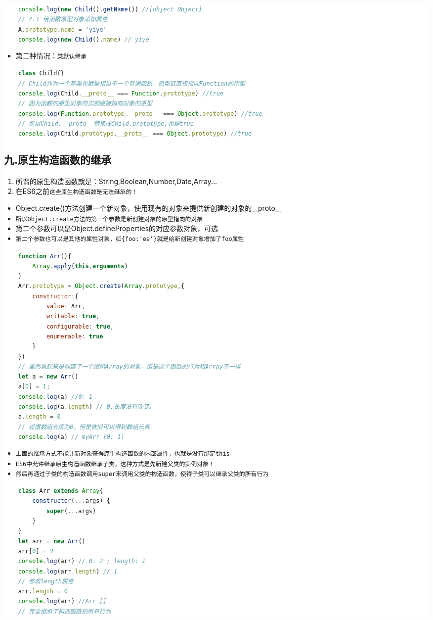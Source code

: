 ```javascript
	console.log(new Child().getName()) //[object Object]
	// 4.1 给函数原型对象添加属性
	A.prototype.name = 'yiye'
	console.log(new Child().name) // yiye 
```
* 第二种情况：`类默认继承`
```javascript
	class Child{}
	// Child作为一个基类也就是相当于一个普通函数，原型链直接指向Function的原型
	console.log(Child.__proto__ === Function.prototype) //true
	// 因为函数的原型对象的实例直接指向对象的原型
	console.log(Function.prototype.__proto__ === Object.prototype) //true
	// 所以Child.__proto__替换成Child.prototype,也是true
	console.log(Child.prototype.__proto__ === Object.prototype) //true
```

## 九.原生构造函数的继承
1. 所谓的原生构造函数就是：String,Boolean,Number,Date,Array...
2. 在ES6之前`这些原生构造函数是无法继承的！`
* Object.create()方法创建一个新对象，使用现有的对象来提供新创建的对象的__proto__
* `所以Object.create方法的第一个参数是新创建对象的原型指向的对象`
* 第二个参数可以是Object.defineProperties的对应参数对象，可选
* `第二个参数也可以是其他的属性对象，如{foo:'ee'}就是给新创建对象增加了foo属性`
```javascript
	function Arr(){
		Array.apply(this,arguments)
	}
	Arr.prototype = Object.create(Array.prototype,{
		constructor:{
			value: Arr,
			writable: true,
			configurable: true,
			enumerable: true 
		}
	})
	// 虽然看起来是创建了一个继承Array的对象，但是这个函数的行为和Array不一样
	let a = new Arr()
	a[0] = 1;
	console.log(a) //0: 1
	console.log(a.length) // 0,长度没有改变。
	a.length = 0
	// 设置数组长度为0，但是依旧可以得到数组元素
	console.log(a) // myArr [0: 1]
```
* `上面的继承方式不能让新对象获得原生构造函数的内部属性，也就是没有绑定this`
* `ES6中允许继承原生构造函数继承子类，这种方式是先新建父类的实例对象！`
* `然后再通过子类的构造函数调用super来调用父类的构造函数，使得子类可以继承父类的所有行为`
```javascript
	class Arr extends Array{
		constructor(...args) {
		    super(...args)
		}
	}
	let arr = new Arr()
	arr[0] = 2
	console.log(arr) // 0: 2 ; length: 1
	console.log(arr.length) // 1
	// 修改length属性
	arr.length = 0
	console.log(arr) //Arr []
	// 完全继承了构造函数的所有行为
```
   